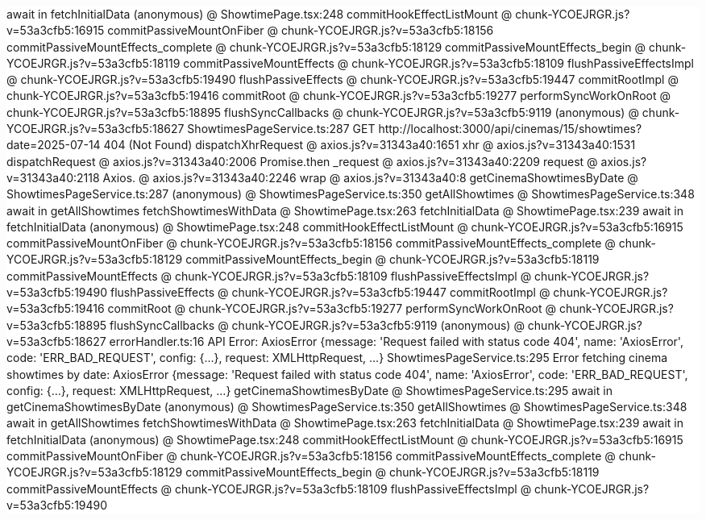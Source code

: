 await in fetchInitialData
(anonymous) @ ShowtimePage.tsx:248
commitHookEffectListMount @ chunk-YCOEJRGR.js?v=53a3cfb5:16915
commitPassiveMountOnFiber @ chunk-YCOEJRGR.js?v=53a3cfb5:18156
commitPassiveMountEffects_complete @ chunk-YCOEJRGR.js?v=53a3cfb5:18129
commitPassiveMountEffects_begin @ chunk-YCOEJRGR.js?v=53a3cfb5:18119
commitPassiveMountEffects @ chunk-YCOEJRGR.js?v=53a3cfb5:18109
flushPassiveEffectsImpl @ chunk-YCOEJRGR.js?v=53a3cfb5:19490
flushPassiveEffects @ chunk-YCOEJRGR.js?v=53a3cfb5:19447
commitRootImpl @ chunk-YCOEJRGR.js?v=53a3cfb5:19416
commitRoot @ chunk-YCOEJRGR.js?v=53a3cfb5:19277
performSyncWorkOnRoot @ chunk-YCOEJRGR.js?v=53a3cfb5:18895
flushSyncCallbacks @ chunk-YCOEJRGR.js?v=53a3cfb5:9119
(anonymous) @ chunk-YCOEJRGR.js?v=53a3cfb5:18627
ShowtimesPageService.ts:287  GET http://localhost:3000/api/cinemas/15/showtimes?date=2025-07-14 404 (Not Found)
dispatchXhrRequest @ axios.js?v=31343a40:1651
xhr @ axios.js?v=31343a40:1531
dispatchRequest @ axios.js?v=31343a40:2006
Promise.then
_request @ axios.js?v=31343a40:2209
request @ axios.js?v=31343a40:2118
Axios.<computed> @ axios.js?v=31343a40:2246
wrap @ axios.js?v=31343a40:8
getCinemaShowtimesByDate @ ShowtimesPageService.ts:287
(anonymous) @ ShowtimesPageService.ts:350
getAllShowtimes @ ShowtimesPageService.ts:348
await in getAllShowtimes
fetchShowtimesWithData @ ShowtimePage.tsx:263
fetchInitialData @ ShowtimePage.tsx:239
await in fetchInitialData
(anonymous) @ ShowtimePage.tsx:248
commitHookEffectListMount @ chunk-YCOEJRGR.js?v=53a3cfb5:16915
commitPassiveMountOnFiber @ chunk-YCOEJRGR.js?v=53a3cfb5:18156
commitPassiveMountEffects_complete @ chunk-YCOEJRGR.js?v=53a3cfb5:18129
commitPassiveMountEffects_begin @ chunk-YCOEJRGR.js?v=53a3cfb5:18119
commitPassiveMountEffects @ chunk-YCOEJRGR.js?v=53a3cfb5:18109
flushPassiveEffectsImpl @ chunk-YCOEJRGR.js?v=53a3cfb5:19490
flushPassiveEffects @ chunk-YCOEJRGR.js?v=53a3cfb5:19447
commitRootImpl @ chunk-YCOEJRGR.js?v=53a3cfb5:19416
commitRoot @ chunk-YCOEJRGR.js?v=53a3cfb5:19277
performSyncWorkOnRoot @ chunk-YCOEJRGR.js?v=53a3cfb5:18895
flushSyncCallbacks @ chunk-YCOEJRGR.js?v=53a3cfb5:9119
(anonymous) @ chunk-YCOEJRGR.js?v=53a3cfb5:18627
errorHandler.ts:16 API Error: AxiosError {message: 'Request failed with status code 404', name: 'AxiosError', code: 'ERR_BAD_REQUEST', config: {…}, request: XMLHttpRequest, …}
ShowtimesPageService.ts:295 Error fetching cinema showtimes by date: AxiosError {message: 'Request failed with status code 404', name: 'AxiosError', code: 'ERR_BAD_REQUEST', config: {…}, request: XMLHttpRequest, …}
getCinemaShowtimesByDate @ ShowtimesPageService.ts:295
await in getCinemaShowtimesByDate
(anonymous) @ ShowtimesPageService.ts:350
getAllShowtimes @ ShowtimesPageService.ts:348
await in getAllShowtimes
fetchShowtimesWithData @ ShowtimePage.tsx:263
fetchInitialData @ ShowtimePage.tsx:239
await in fetchInitialData
(anonymous) @ ShowtimePage.tsx:248
commitHookEffectListMount @ chunk-YCOEJRGR.js?v=53a3cfb5:16915
commitPassiveMountOnFiber @ chunk-YCOEJRGR.js?v=53a3cfb5:18156
commitPassiveMountEffects_complete @ chunk-YCOEJRGR.js?v=53a3cfb5:18129
commitPassiveMountEffects_begin @ chunk-YCOEJRGR.js?v=53a3cfb5:18119
commitPassiveMountEffects @ chunk-YCOEJRGR.js?v=53a3cfb5:18109
flushPassiveEffectsImpl @ chunk-YCOEJRGR.js?v=53a3cfb5:19490